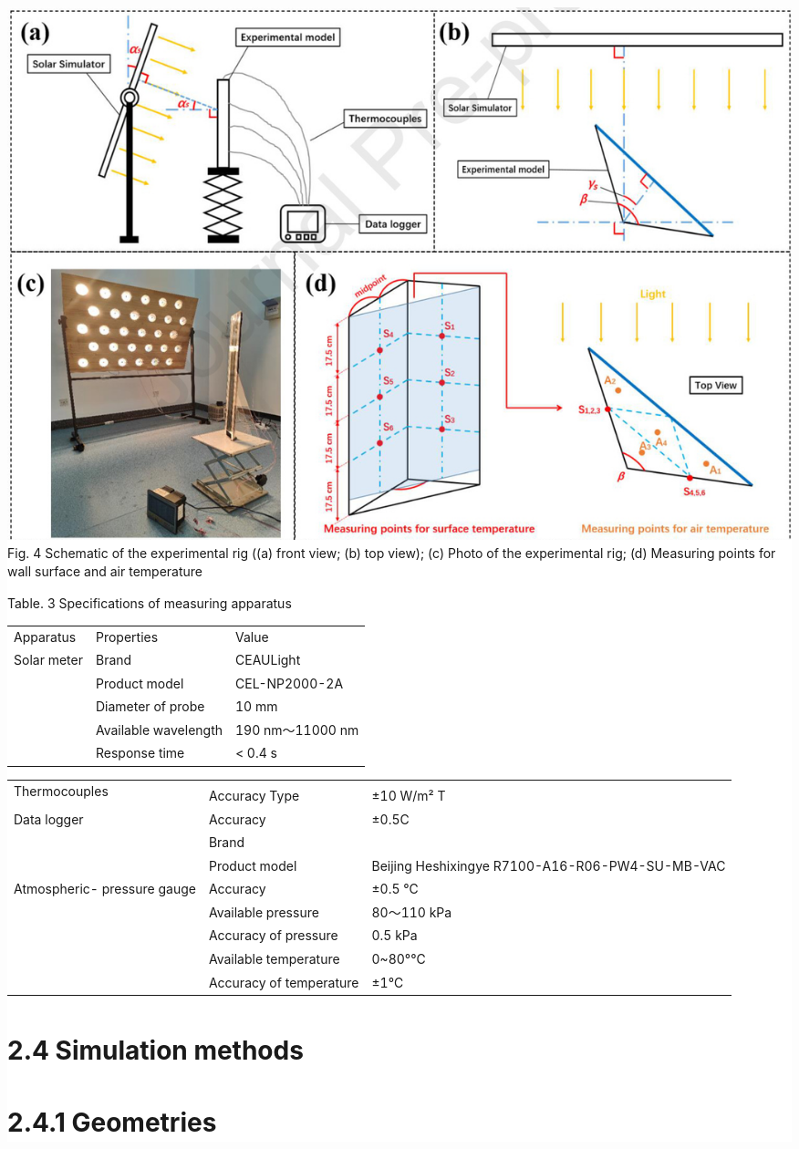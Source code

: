 ![](images/4f843c347424e442dc80a2f6fbf3301a528b43ed53f3317e1e71fdf5353d6ffb.jpg)  
Fig. 4 Schematic of the experimental rig ((a) front view; (b) top view); (c) Photo of the experimental rig; (d) Measuring points for wall surface and air temperature  

Table. 3 Specifications of measuring apparatus   


<html><body><table><tr><td>Apparatus</td><td>Properties</td><td>Value</td></tr><tr><td rowspan="5">Solar meter</td><td>Brand</td><td>CEAULight</td></tr><tr><td>Product model</td><td>CEL-NP2000-2A</td></tr><tr><td>Diameter of probe</td><td>10 mm</td></tr><tr><td>Available wavelength</td><td>190 nm～11000 nm</td></tr><tr><td>Response time</td><td>< 0.4 s</td></tr></table></body></html>  

<html><body><table><tr><td rowspan="2">Thermocouples</td><td colspan="2"></td></tr><tr><td>Accuracy Type</td><td>±10 W/m² T</td></tr><tr><td rowspan="3">Data logger</td><td>Accuracy</td><td>±0.5C</td></tr><tr><td>Brand</td><td></td></tr><tr><td>Product model</td><td>Beijing Heshixingye R7100-A16-R06-PW4-SU-MB-VAC</td></tr><tr><td rowspan="5">Atmospheric- pressure gauge</td><td>Accuracy</td><td>±0.5 ℃</td></tr><tr><td>Available pressure</td><td>80～110 kPa</td></tr><tr><td>Accuracy of pressure</td><td>0.5 kPa</td></tr><tr><td>Available temperature</td><td>0~80°℃</td></tr><tr><td>Accuracy of temperature</td><td>±1℃</td></tr></table></body></html>  

# 2.4 Simulation methods  

# 2.4.1 Geometries  
